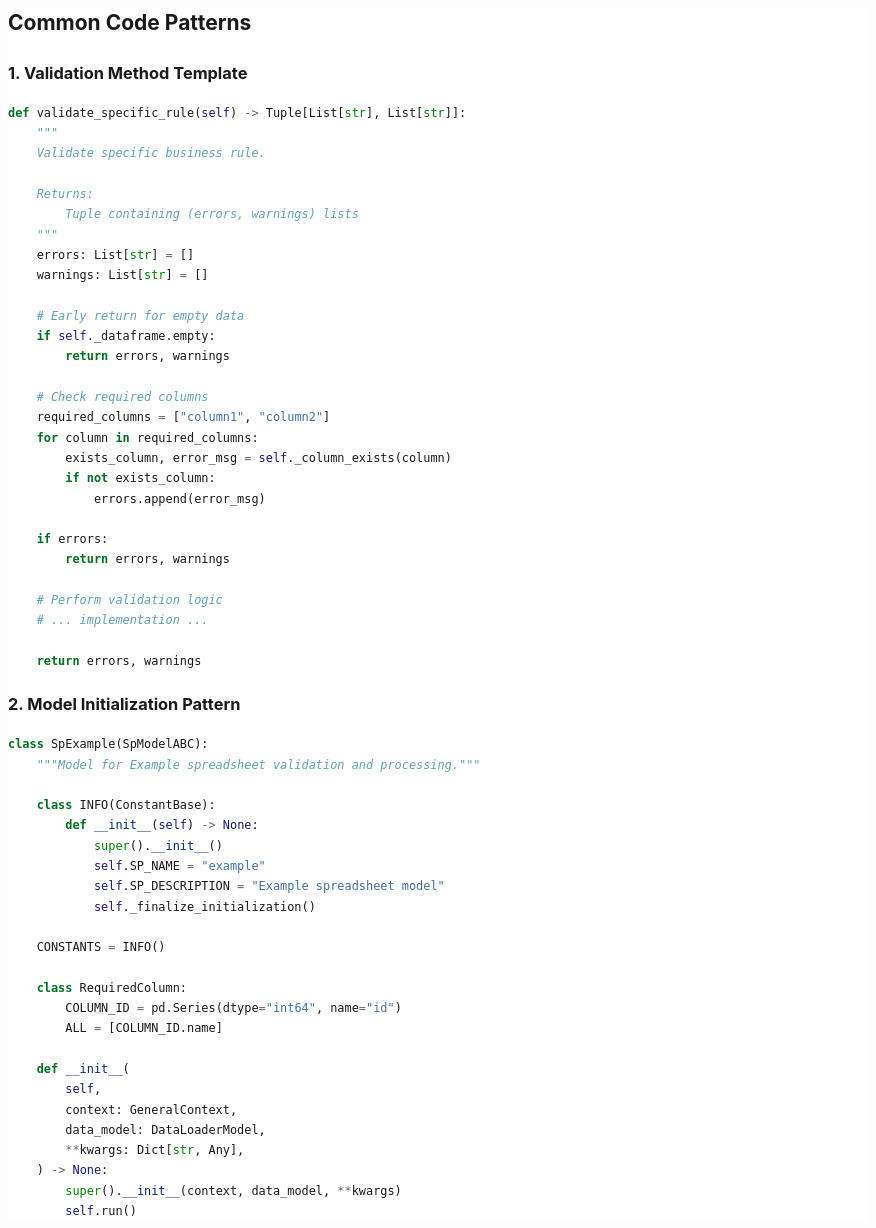 ## Common Code Patterns

### 1. Validation Method Template

```python
def validate_specific_rule(self) -> Tuple[List[str], List[str]]:
    """
    Validate specific business rule.
    
    Returns:
        Tuple containing (errors, warnings) lists
    """
    errors: List[str] = []
    warnings: List[str] = []
    
    # Early return for empty data
    if self._dataframe.empty:
        return errors, warnings
    
    # Check required columns
    required_columns = ["column1", "column2"]
    for column in required_columns:
        exists_column, error_msg = self._column_exists(column)
        if not exists_column:
            errors.append(error_msg)
    
    if errors:
        return errors, warnings
    
    # Perform validation logic
    # ... implementation ...
    
    return errors, warnings
```

### 2. Model Initialization Pattern

```python
class SpExample(SpModelABC):
    """Model for Example spreadsheet validation and processing."""
    
    class INFO(ConstantBase):
        def __init__(self) -> None:
            super().__init__()
            self.SP_NAME = "example"
            self.SP_DESCRIPTION = "Example spreadsheet model"
            self._finalize_initialization()
    
    CONSTANTS = INFO()
    
    class RequiredColumn:
        COLUMN_ID = pd.Series(dtype="int64", name="id")
        ALL = [COLUMN_ID.name]
    
    def __init__(
        self,
        context: GeneralContext,
        data_model: DataLoaderModel,
        **kwargs: Dict[str, Any],
    ) -> None:
        super().__init__(context, data_model, **kwargs)
        self.run()
```
